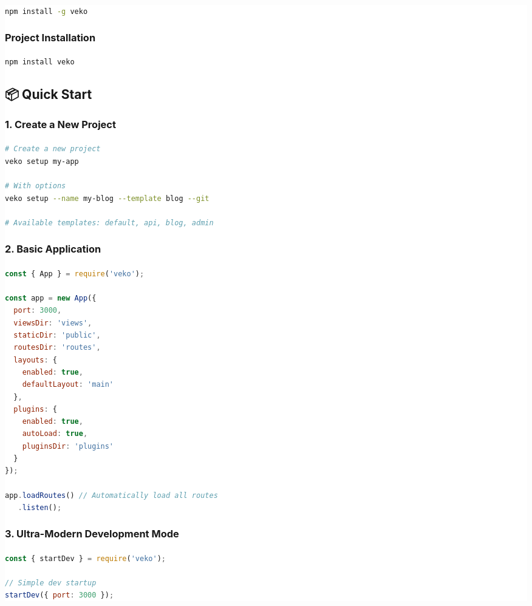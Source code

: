 ```bash
npm install -g veko
```

### Project Installation

```bash
npm install veko
```

## 📦 Quick Start

### 1. Create a New Project

```bash
# Create a new project
veko setup my-app

# With options
veko setup --name my-blog --template blog --git

# Available templates: default, api, blog, admin
```

### 2. Basic Application

```javascript
const { App } = require('veko');

const app = new App({
  port: 3000,
  viewsDir: 'views',
  staticDir: 'public',
  routesDir: 'routes',
  layouts: {
    enabled: true,
    defaultLayout: 'main'
  },
  plugins: {
    enabled: true,
    autoLoad: true,
    pluginsDir: 'plugins'
  }
});

app.loadRoutes() // Automatically load all routes
   .listen();
```

### 3. Ultra-Modern Development Mode

```javascript
const { startDev } = require('veko');

// Simple dev startup
startDev({ port: 3000 });
```

